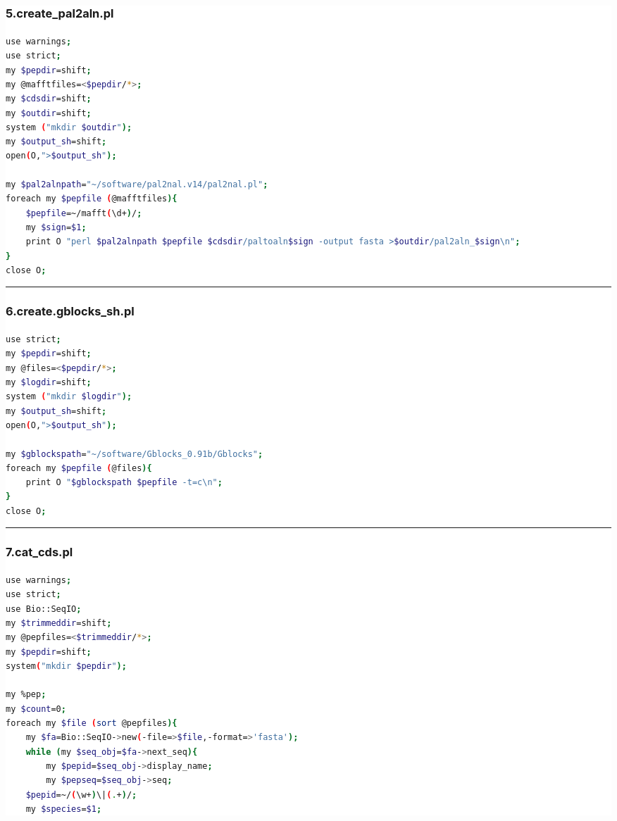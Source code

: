 
### 5.create_pal2aln.pl

```bash
use warnings;
use strict;
my $pepdir=shift;
my @mafftfiles=<$pepdir/*>;
my $cdsdir=shift;
my $outdir=shift;
system ("mkdir $outdir");
my $output_sh=shift;
open(O,">$output_sh");

my $pal2alnpath="~/software/pal2nal.v14/pal2nal.pl";
foreach my $pepfile (@mafftfiles){
    $pepfile=~/mafft(\d+)/;
    my $sign=$1;
    print O "perl $pal2alnpath $pepfile $cdsdir/paltoaln$sign -output fasta >$outdir/pal2aln_$sign\n";
}
close O;
```

---

### 6.create.gblocks_sh.pl

```bash
use strict;
my $pepdir=shift;
my @files=<$pepdir/*>;
my $logdir=shift;
system ("mkdir $logdir");
my $output_sh=shift;
open(O,">$output_sh");

my $gblockspath="~/software/Gblocks_0.91b/Gblocks";
foreach my $pepfile (@files){
    print O "$gblockspath $pepfile -t=c\n";
}
close O;
```

---

### 7.cat_cds.pl

```bash
use warnings;
use strict;
use Bio::SeqIO;
my $trimmeddir=shift;
my @pepfiles=<$trimmeddir/*>;
my $pepdir=shift;
system("mkdir $pepdir");

my %pep;
my $count=0;
foreach my $file (sort @pepfiles){
    my $fa=Bio::SeqIO->new(-file=>$file,-format=>'fasta');
    while (my $seq_obj=$fa->next_seq){
        my $pepid=$seq_obj->display_name;
        my $pepseq=$seq_obj->seq;
    $pepid=~/(\w+)\|(.+)/;
    my $species=$1;
```